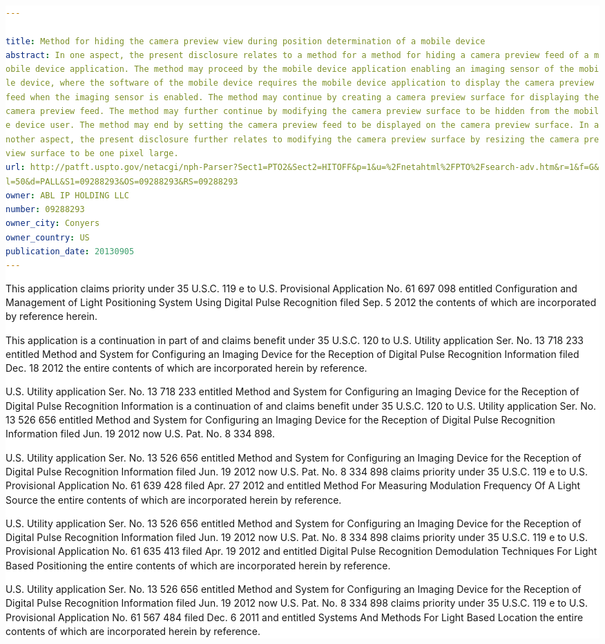 ```yaml
---

title: Method for hiding the camera preview view during position determination of a mobile device
abstract: In one aspect, the present disclosure relates to a method for a method for hiding a camera preview feed of a mobile device application. The method may proceed by the mobile device application enabling an imaging sensor of the mobile device, where the software of the mobile device requires the mobile device application to display the camera preview feed when the imaging sensor is enabled. The method may continue by creating a camera preview surface for displaying the camera preview feed. The method may further continue by modifying the camera preview surface to be hidden from the mobile device user. The method may end by setting the camera preview feed to be displayed on the camera preview surface. In another aspect, the present disclosure further relates to modifying the camera preview surface by resizing the camera preview surface to be one pixel large.
url: http://patft.uspto.gov/netacgi/nph-Parser?Sect1=PTO2&Sect2=HITOFF&p=1&u=%2Fnetahtml%2FPTO%2Fsearch-adv.htm&r=1&f=G&l=50&d=PALL&S1=09288293&OS=09288293&RS=09288293
owner: ABL IP HOLDING LLC
number: 09288293
owner_city: Conyers
owner_country: US
publication_date: 20130905
---
```

This application claims priority under 35 U.S.C. 119 e to U.S. Provisional Application No. 61 697 098 entitled Configuration and Management of Light Positioning System Using Digital Pulse Recognition filed Sep. 5 2012 the contents of which are incorporated by reference herein.

This application is a continuation in part of and claims benefit under 35 U.S.C. 120 to U.S. Utility application Ser. No. 13 718 233 entitled Method and System for Configuring an Imaging Device for the Reception of Digital Pulse Recognition Information filed Dec. 18 2012 the entire contents of which are incorporated herein by reference.

U.S. Utility application Ser. No. 13 718 233 entitled Method and System for Configuring an Imaging Device for the Reception of Digital Pulse Recognition Information is a continuation of and claims benefit under 35 U.S.C. 120 to U.S. Utility application Ser. No. 13 526 656 entitled Method and System for Configuring an Imaging Device for the Reception of Digital Pulse Recognition Information filed Jun. 19 2012 now U.S. Pat. No. 8 334 898.

U.S. Utility application Ser. No. 13 526 656 entitled Method and System for Configuring an Imaging Device for the Reception of Digital Pulse Recognition Information filed Jun. 19 2012 now U.S. Pat. No. 8 334 898 claims priority under 35 U.S.C. 119 e to U.S. Provisional Application No. 61 639 428 filed Apr. 27 2012 and entitled Method For Measuring Modulation Frequency Of A Light Source the entire contents of which are incorporated herein by reference.

U.S. Utility application Ser. No. 13 526 656 entitled Method and System for Configuring an Imaging Device for the Reception of Digital Pulse Recognition Information filed Jun. 19 2012 now U.S. Pat. No. 8 334 898 claims priority under 35 U.S.C. 119 e to U.S. Provisional Application No. 61 635 413 filed Apr. 19 2012 and entitled Digital Pulse Recognition Demodulation Techniques For Light Based Positioning the entire contents of which are incorporated herein by reference.

U.S. Utility application Ser. No. 13 526 656 entitled Method and System for Configuring an Imaging Device for the Reception of Digital Pulse Recognition Information filed Jun. 19 2012 now U.S. Pat. No. 8 334 898 claims priority under 35 U.S.C. 119 e to U.S. Provisional Application No. 61 567 484 filed Dec. 6 2011 and entitled Systems And Methods For Light Based Location the entire contents of which are incorporated herein by reference.
